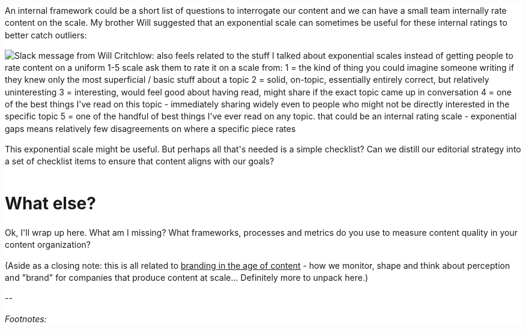 An internal framework could be a short list of questions to interrogate our content and we can have a small team internally rate content on the scale. My brother Will suggested that an exponential scale can sometimes be useful for these internal ratings to better catch outliers:

![Slack message from Will Critchlow: also feels related to the stuff I talked about exponential scales instead of getting people to rate content on a uniform 1-5 scale ask them to rate it on a scale from: 1 = the kind of thing you could imagine someone writing if they knew only the most superficial / basic stuff about a topic 2 = solid, on-topic, essentially entirely correct, but relatively uninteresting 3 = interesting, would feel good about having read, might share if the exact topic came up in conversation 4 = one of the best things I've read on this topic - immediately sharing widely even to people who might not be directly interested in the specific topic 5 = one of the handful of best things I've ever read on any topic. that could be an internal rating scale - exponential gaps means relatively few disagreements on where a specific piece rates](/images/willslack.png)

This exponential scale might be useful. But perhaps all that's needed is a simple checklist? Can we distill our editorial strategy into a set of checklist items to ensure that content aligns with our goals?

# What else?

Ok, I'll wrap up here. What am I missing? What frameworks, processes and metrics do you use to measure content quality in your content organization?

(Aside as a closing note: this is all related to [branding in the age of content](http://sepiabrown.github.io/2017/06/27/branding-in-the-age-of-content/) - how we monitor, shape and think about perception and "brand" for companies that produce content at scale... Definitely more to unpack here.)

--

*Footnotes:*

[^1]: In my research I've come to think Google based some of their methodology on the System Usability Scale originally developed in 1986. [More details on the SUS here](https://www.usability.gov/how-to-and-tools/methods/system-usability-scale.html)